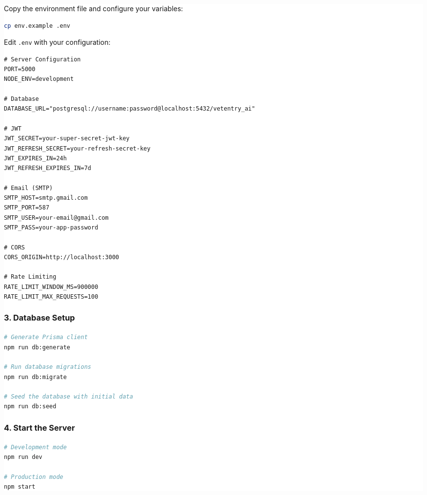 Copy the environment file and configure your variables:

```bash
cp env.example .env
```

Edit `.env` with your configuration:

```env
# Server Configuration
PORT=5000
NODE_ENV=development

# Database
DATABASE_URL="postgresql://username:password@localhost:5432/vetentry_ai"

# JWT
JWT_SECRET=your-super-secret-jwt-key
JWT_REFRESH_SECRET=your-refresh-secret-key
JWT_EXPIRES_IN=24h
JWT_REFRESH_EXPIRES_IN=7d

# Email (SMTP)
SMTP_HOST=smtp.gmail.com
SMTP_PORT=587
SMTP_USER=your-email@gmail.com
SMTP_PASS=your-app-password

# CORS
CORS_ORIGIN=http://localhost:3000

# Rate Limiting
RATE_LIMIT_WINDOW_MS=900000
RATE_LIMIT_MAX_REQUESTS=100
```

### 3. Database Setup

```bash
# Generate Prisma client
npm run db:generate

# Run database migrations
npm run db:migrate

# Seed the database with initial data
npm run db:seed
```

### 4. Start the Server

```bash
# Development mode
npm run dev

# Production mode
npm start
```

